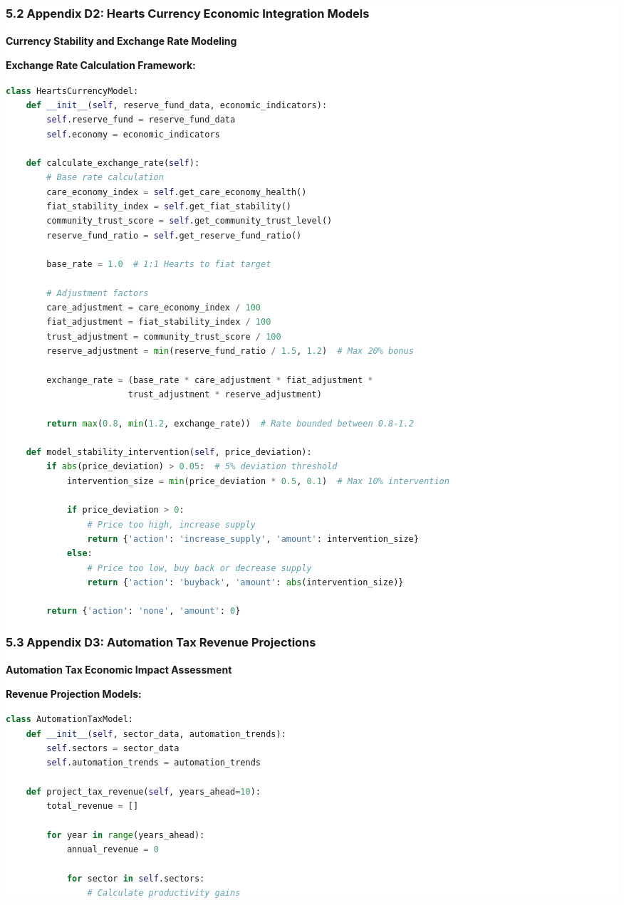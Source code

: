 ### 5.2 Appendix D2: Hearts Currency Economic Integration Models

**Currency Stability and Exchange Rate Modeling**

**Exchange Rate Calculation Framework:**
```python
class HeartsCurrencyModel:
    def __init__(self, reserve_fund_data, economic_indicators):
        self.reserve_fund = reserve_fund_data
        self.economy = economic_indicators
        
    def calculate_exchange_rate(self):
        # Base rate calculation
        care_economy_index = self.get_care_economy_health()
        fiat_stability_index = self.get_fiat_stability()
        community_trust_score = self.get_community_trust_level()
        reserve_fund_ratio = self.get_reserve_fund_ratio()
        
        base_rate = 1.0  # 1:1 Hearts to fiat target
        
        # Adjustment factors
        care_adjustment = care_economy_index / 100
        fiat_adjustment = fiat_stability_index / 100
        trust_adjustment = community_trust_score / 100
        reserve_adjustment = min(reserve_fund_ratio / 1.5, 1.2)  # Max 20% bonus
        
        exchange_rate = (base_rate * care_adjustment * fiat_adjustment * 
                        trust_adjustment * reserve_adjustment)
        
        return max(0.8, min(1.2, exchange_rate))  # Rate bounded between 0.8-1.2
    
    def model_stability_intervention(self, price_deviation):
        if abs(price_deviation) > 0.05:  # 5% deviation threshold
            intervention_size = min(price_deviation * 0.5, 0.1)  # Max 10% intervention
            
            if price_deviation > 0:
                # Price too high, increase supply
                return {'action': 'increase_supply', 'amount': intervention_size}
            else:
                # Price too low, buy back or decrease supply
                return {'action': 'buyback', 'amount': abs(intervention_size)}
        
        return {'action': 'none', 'amount': 0}
```

### 5.3 Appendix D3: Automation Tax Revenue Projections

**Automation Tax Economic Impact Assessment**

**Revenue Projection Models:**
```python
class AutomationTaxModel:
    def __init__(self, sector_data, automation_trends):
        self.sectors = sector_data
        self.automation_trends = automation_trends
        
    def project_tax_revenue(self, years_ahead=10):
        total_revenue = []
        
        for year in range(years_ahead):
            annual_revenue = 0
            
            for sector in self.sectors:
                # Calculate productivity gains
```